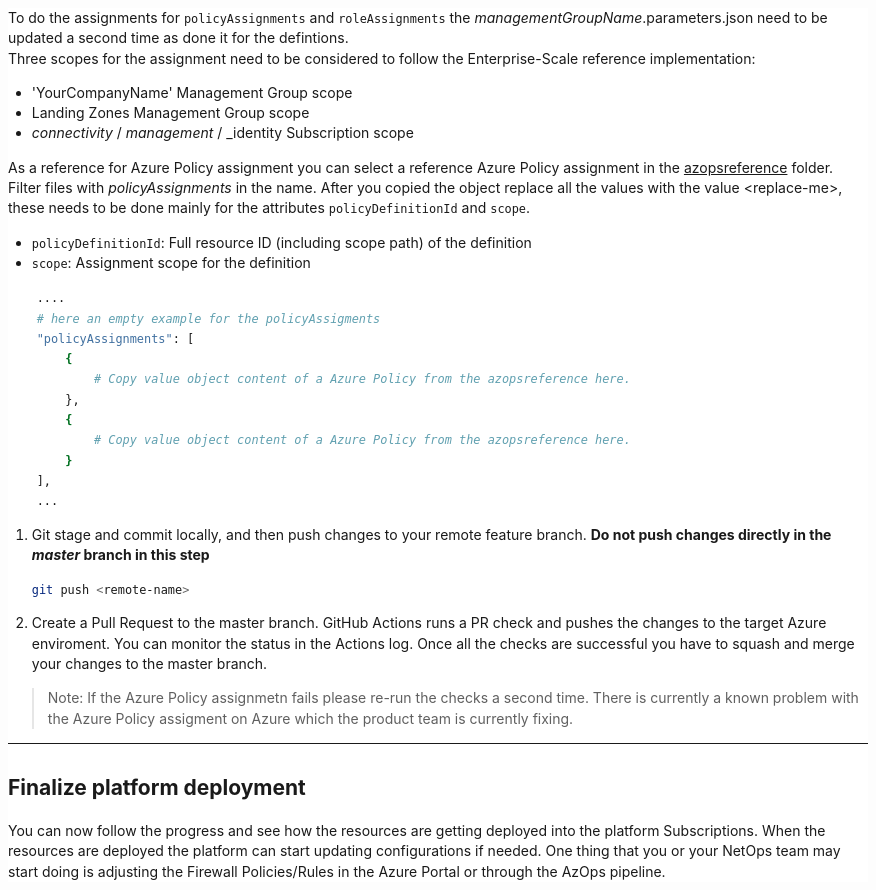 To do the assignments for `policyAssignments` and `roleAssignments` the _managementGroupName_.parameters.json need to be updated a second time as done it for the defintions.  
Three scopes for the assignment need to be considered to follow the Enterprise-Scale reference implementation:

* 'YourCompanyName' Management Group scope
* Landing Zones Management Group scope
* _connectivity_ / _management_ / _identity Subscription scope

As a reference for Azure Policy assignment you can select a reference Azure Policy assignment in the [azopsreference](../../../../tree/master/azopsreference/3fc1081d-6105-4e19-b60c-1ec1252cf560/contoso/.AzState) folder. Filter files with _policyAssignments_ in the name. After you copied the object replace all the values with the value  \<replace-me\>, these needs to be done mainly for the attributes `policyDefinitionId` and `scope`.

* `policyDefinitionId`: Full resource ID (including scope path) of the definition
* `scope`: Assignment scope for the definition

``` bash
    ....
    # here an empty example for the policyAssigments
    "policyAssignments": [
        {
            # Copy value object content of a Azure Policy from the azopsreference here.
        },
        {
            # Copy value object content of a Azure Policy from the azopsreference here.
        }
    ],
    ...
```

1. Git stage and commit locally, and then push changes to your remote feature branch. __Do not push changes directly in the *master* branch in this step__

    ``` bash
    git push <remote-name>
    ```

2. Create a Pull Request to the master branch. GitHub Actions runs a PR check and pushes the changes to the target Azure enviroment. You can monitor the status in the Actions log. Once all the checks are successful you have to squash and merge your changes to the master branch.

>Note: If the Azure Policy assignmetn fails please re-run the checks a second time. There is currently a known problem with the Azure Policy assigment on Azure which the product team is currently fixing.

---

## Finalize platform deployment

You can now follow the progress and see how the resources are getting deployed into the platform Subscriptions. When the resources are deployed the platform can start updating configurations if needed. One thing that you or your NetOps team may start doing is adjusting the Firewall Policies/Rules in the Azure Portal or through the AzOps pipeline.
